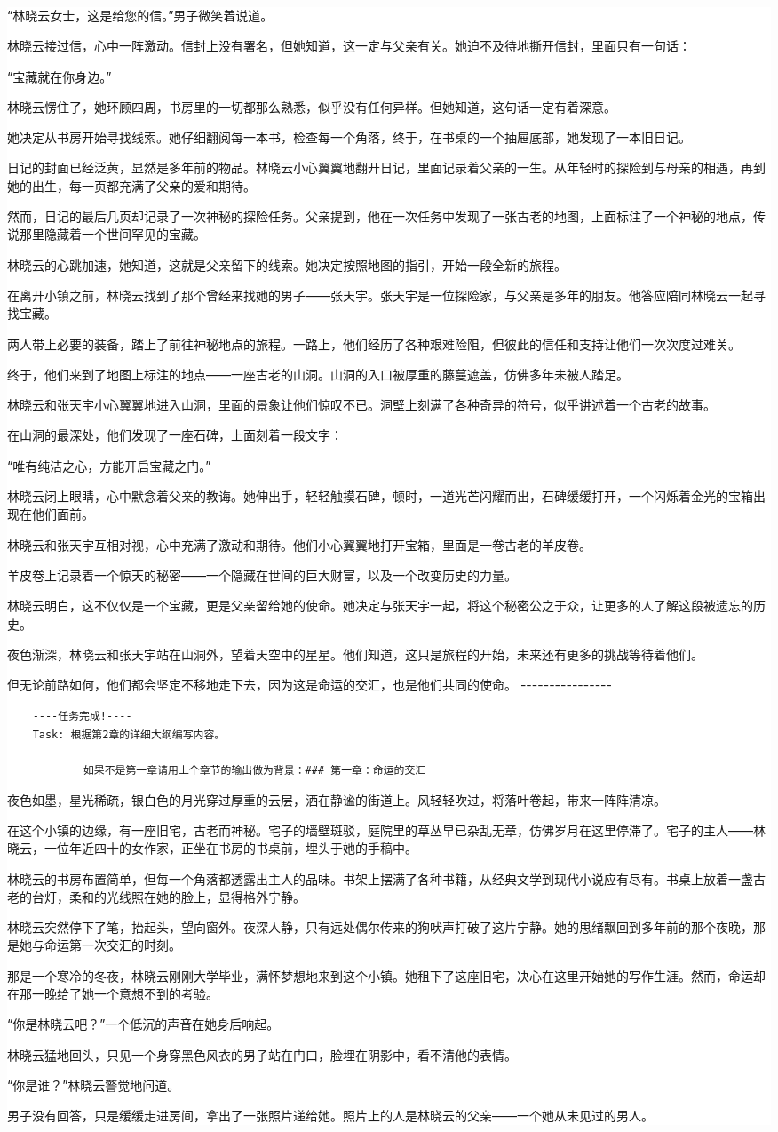 “林晓云女士，这是给您的信。”男子微笑着说道。

林晓云接过信，心中一阵激动。信封上没有署名，但她知道，这一定与父亲有关。她迫不及待地撕开信封，里面只有一句话：

“宝藏就在你身边。”

林晓云愣住了，她环顾四周，书房里的一切都那么熟悉，似乎没有任何异样。但她知道，这句话一定有着深意。

她决定从书房开始寻找线索。她仔细翻阅每一本书，检查每一个角落，终于，在书桌的一个抽屉底部，她发现了一本旧日记。

日记的封面已经泛黄，显然是多年前的物品。林晓云小心翼翼地翻开日记，里面记录着父亲的一生。从年轻时的探险到与母亲的相遇，再到她的出生，每一页都充满了父亲的爱和期待。

然而，日记的最后几页却记录了一次神秘的探险任务。父亲提到，他在一次任务中发现了一张古老的地图，上面标注了一个神秘的地点，传说那里隐藏着一个世间罕见的宝藏。

林晓云的心跳加速，她知道，这就是父亲留下的线索。她决定按照地图的指引，开始一段全新的旅程。

在离开小镇之前，林晓云找到了那个曾经来找她的男子——张天宇。张天宇是一位探险家，与父亲是多年的朋友。他答应陪同林晓云一起寻找宝藏。

两人带上必要的装备，踏上了前往神秘地点的旅程。一路上，他们经历了各种艰难险阻，但彼此的信任和支持让他们一次次度过难关。

终于，他们来到了地图上标注的地点——一座古老的山洞。山洞的入口被厚重的藤蔓遮盖，仿佛多年未被人踏足。

林晓云和张天宇小心翼翼地进入山洞，里面的景象让他们惊叹不已。洞壁上刻满了各种奇异的符号，似乎讲述着一个古老的故事。

在山洞的最深处，他们发现了一座石碑，上面刻着一段文字：

“唯有纯洁之心，方能开启宝藏之门。”

林晓云闭上眼睛，心中默念着父亲的教诲。她伸出手，轻轻触摸石碑，顿时，一道光芒闪耀而出，石碑缓缓打开，一个闪烁着金光的宝箱出现在他们面前。

林晓云和张天宇互相对视，心中充满了激动和期待。他们小心翼翼地打开宝箱，里面是一卷古老的羊皮卷。

羊皮卷上记录着一个惊天的秘密——一个隐藏在世间的巨大财富，以及一个改变历史的力量。

林晓云明白，这不仅仅是一个宝藏，更是父亲留给她的使命。她决定与张天宇一起，将这个秘密公之于众，让更多的人了解这段被遗忘的历史。

夜色渐深，林晓云和张天宇站在山洞外，望着天空中的星星。他们知道，这只是旅程的开始，未来还有更多的挑战等待着他们。

但无论前路如何，他们都会坚定不移地走下去，因为这是命运的交汇，也是他们共同的使命。
        ---------------- 

          
 
        ----任务完成!----
        Task: 根据第2章的详细大纲编写内容。

                如果不是第一章请用上个章节的输出做为背景：### 第一章：命运的交汇

夜色如墨，星光稀疏，银白色的月光穿过厚重的云层，洒在静谧的街道上。风轻轻吹过，将落叶卷起，带来一阵阵清凉。

在这个小镇的边缘，有一座旧宅，古老而神秘。宅子的墙壁斑驳，庭院里的草丛早已杂乱无章，仿佛岁月在这里停滞了。宅子的主人——林晓云，一位年近四十的女作家，正坐在书房的书桌前，埋头于她的手稿中。

林晓云的书房布置简单，但每一个角落都透露出主人的品味。书架上摆满了各种书籍，从经典文学到现代小说应有尽有。书桌上放着一盏古老的台灯，柔和的光线照在她的脸上，显得格外宁静。

林晓云突然停下了笔，抬起头，望向窗外。夜深人静，只有远处偶尔传来的狗吠声打破了这片宁静。她的思绪飘回到多年前的那个夜晚，那是她与命运第一次交汇的时刻。

那是一个寒冷的冬夜，林晓云刚刚大学毕业，满怀梦想地来到这个小镇。她租下了这座旧宅，决心在这里开始她的写作生涯。然而，命运却在那一晚给了她一个意想不到的考验。

“你是林晓云吧？”一个低沉的声音在她身后响起。

林晓云猛地回头，只见一个身穿黑色风衣的男子站在门口，脸埋在阴影中，看不清他的表情。

“你是谁？”林晓云警觉地问道。

男子没有回答，只是缓缓走进房间，拿出了一张照片递给她。照片上的人是林晓云的父亲——一个她从未见过的男人。
